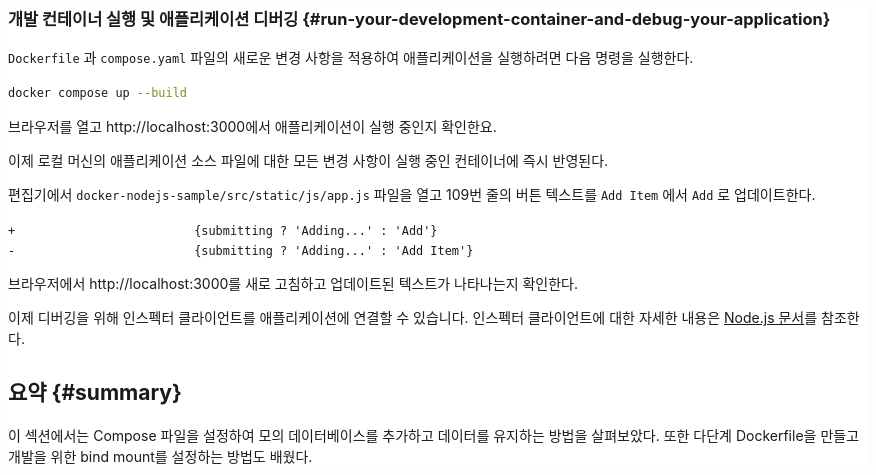 ### 개발 컨테이너 실행 및 애플리케이션 디버깅 {#run-your-development-container-and-debug-your-application}

`Dockerfile` 과 `compose.yaml` 파일의 새로운 변경 사항을 적용하여 애플리케이션을 실행하려면 다음 명령을 실행한다.

```bash
docker compose up --build
```

브라우저를 열고 http://localhost:3000에서 애플리케이션이 실행 중인지 확인한요.

이제 로컬 머신의 애플리케이션 소스 파일에 대한 모든 변경 사항이 실행 중인 컨테이너에 즉시 반영된다.

편집기에서 `docker-nodejs-sample/src/static/js/app.js` 파일을 열고 109번 줄의 버튼 텍스트를 `Add Item` 에서 `Add` 로 업데이트한다.

```diff-js
+                         {submitting ? 'Adding...' : 'Add'}
-                         {submitting ? 'Adding...' : 'Add Item'}
```

브라우저에서 http://localhost:3000를 새로 고침하고 업데이트된 텍스트가 나타나는지 확인한다.

이제 디버깅을 위해 인스펙터 클라이언트를 애플리케이션에 연결할 수 있습니다. 인스펙터 클라이언트에 대한 자세한 내용은 [Node.js 문서](https://nodejs.org/en/docs/guides/debugging-getting-started)를 참조한다.

## 요약 {#summary}

이 섹션에서는 Compose 파일을 설정하여 모의 데이터베이스를 추가하고 데이터를 유지하는 방법을 살펴보았다. 또한 다단계 Dockerfile을 만들고 개발을 위한 bind mount를 설정하는 방법도 배웠다.
